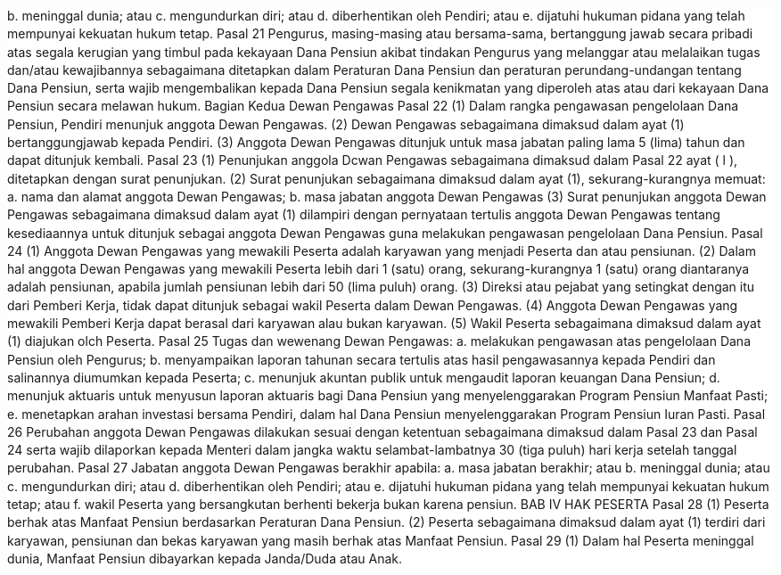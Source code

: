 b. meninggal dunia; atau
c. mengundurkan diri; atau
d. diberhentikan oleh Pendiri; atau
e. dijatuhi hukuman pidana yang telah mempunyai kekuatan hukum tetap.
Pasal 21
Pengurus, masing-masing atau bersama-sama, bertanggung jawab secara pribadi atas segala kerugian yang timbul pada kekayaan Dana Pensiun akibat tindakan Pengurus yang melanggar atau melalaikan tugas dan/atau kewajibannya sebagaimana ditetapkan dalam Peraturan Dana Pensiun dan peraturan perundang-undangan tentang Dana Pensiun, serta wajib mengembalikan kepada Dana Pensiun segala kenikmatan yang diperoleh atas atau dari kekayaan Dana Pensiun secara melawan hukum.
Bagian Kedua Dewan Pengawas
Pasal 22
(1) Dalam rangka pengawasan pengelolaan Dana Pensiun, Pendiri menunjuk anggota Dewan Pengawas.
(2) Dewan Pengawas sebagaimana dimaksud dalam ayat (1) bertanggungjawab kepada Pendiri.
(3) Anggota Dewan Pengawas ditunjuk untuk masa jabatan paling lama 5 (lima) tahun dan dapat ditunjuk kembali.
Pasal 23
(1) Penunjukan anggola Dcwan Pengawas sebagaimana dimaksud dalam Pasal 22 ayat ( l ), ditetapkan dengan surat penunjukan.
(2) Surat penunjukan sebagaimana dimaksud dalam ayat (1), sekurang-kurangnya memuat:
a. nama dan alamat anggota Dewan Pengawas;
b. masa jabatan anggota Dewan Pengawas (3) Surat penunjukan anggota Dewan Pengawas sebagaimana dimaksud dalam ayat (1) dilampiri dengan pernyataan tertulis anggota Dewan Pengawas tentang kesediaannya untuk ditunjuk sebagai anggota Dewan Pengawas guna melakukan pengawasan pengelolaan Dana Pensiun.
Pasal 24
(1) Anggota Dewan Pengawas yang mewakili Peserta adalah karyawan yang menjadi Peserta dan atau pensiunan.
(2) Dalam hal anggota Dewan Pengawas yang mewakili Peserta lebih dari 1 (satu) orang, sekurang-kurangnya 1 (satu) orang diantaranya adalah pensiunan, apabila jumlah pensiunan lebih dari 50 (lima puluh) orang.
(3) Direksi atau pejabat yang setingkat dengan itu dari Pemberi Kerja, tidak dapat ditunjuk sebagai wakil Peserta dalam Dewan Pengawas.
(4) Anggota Dewan Pengawas yang mewakili Pemberi Kerja dapat berasal dari karyawan alau bukan karyawan.
(5) Wakil Peserta sebagaimana dimaksud dalam ayat (1) diajukan olch Peserta.
Pasal 25
Tugas dan wewenang Dewan Pengawas:
a. melakukan pengawasan atas pengelolaan Dana Pensiun oleh Pengurus;
b. menyampaikan laporan tahunan secara tertulis atas hasil pengawasannya kepada Pendiri dan salinannya diumumkan kepada Peserta;
c. menunjuk akuntan publik untuk mengaudit laporan keuangan Dana Pensiun;
d. menunjuk aktuaris untuk menyusun laporan aktuaris bagi Dana Pensiun yang menyelenggarakan Program Pensiun Manfaat Pasti;
e. menetapkan arahan investasi bersama Pendiri, dalam hal Dana Pensiun menyelenggarakan Program Pensiun Iuran Pasti.
Pasal 26
Perubahan anggota Dewan Pengawas dilakukan sesuai dengan ketentuan sebagaimana dimaksud dalam Pasal 23 dan Pasal 24 serta wajib dilaporkan kepada Menteri dalam jangka waktu selambat-lambatnya 30 (tiga puluh) hari kerja setelah tanggal perubahan.
Pasal 27
Jabatan anggota Dewan Pengawas berakhir apabila:
a. masa jabatan berakhir; atau
b. meninggal dunia; atau
c. mengundurkan diri; atau
d. diberhentikan oleh Pendiri; atau
e. dijatuhi hukuman pidana yang telah mempunyai kekuatan hukum tetap; atau
f. wakil Peserta yang bersangkutan berhenti bekerja bukan karena pensiun.
BAB IV HAK PESERTA
Pasal 28
(1) Peserta berhak atas Manfaat Pensiun berdasarkan Peraturan Dana Pensiun.
(2) Peserta sebagaimana dimaksud dalam ayat (1) terdiri dari karyawan, pensiunan dan bekas karyawan yang masih berhak atas Manfaat Pensiun.
Pasal 29
(1) Dalam hal Peserta meninggal dunia, Manfaat Pensiun dibayarkan kepada Janda/Duda atau Anak.